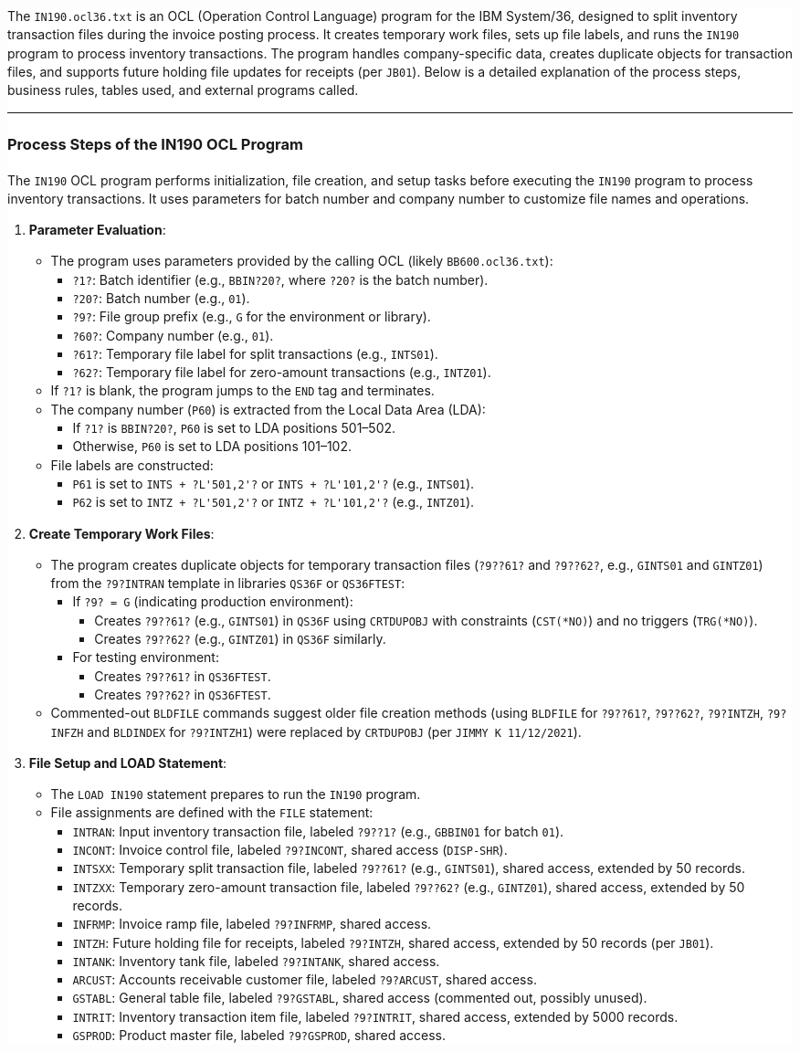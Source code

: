 The `IN190.ocl36.txt` is an OCL (Operation Control Language) program for the IBM System/36, designed to split inventory transaction files during the invoice posting process. It creates temporary work files, sets up file labels, and runs the `IN190` program to process inventory transactions. The program handles company-specific data, creates duplicate objects for transaction files, and supports future holding file updates for receipts (per `JB01`). Below is a detailed explanation of the process steps, business rules, tables used, and external programs called.

---

### Process Steps of the IN190 OCL Program

The `IN190` OCL program performs initialization, file creation, and setup tasks before executing the `IN190` program to process inventory transactions. It uses parameters for batch number and company number to customize file names and operations.

1. **Parameter Evaluation**:
   - The program uses parameters provided by the calling OCL (likely `BB600.ocl36.txt`):
     - `?1?`: Batch identifier (e.g., `BBIN?20?`, where `?20?` is the batch number).
     - `?20?`: Batch number (e.g., `01`).
     - `?9?`: File group prefix (e.g., `G` for the environment or library).
     - `?60?`: Company number (e.g., `01`).
     - `?61?`: Temporary file label for split transactions (e.g., `INTS01`).
     - `?62?`: Temporary file label for zero-amount transactions (e.g., `INTZ01`).
   - If `?1?` is blank, the program jumps to the `END` tag and terminates.
   - The company number (`P60`) is extracted from the Local Data Area (LDA):
     - If `?1?` is `BBIN?20?`, `P60` is set to LDA positions 501–502.
     - Otherwise, `P60` is set to LDA positions 101–102.
   - File labels are constructed:
     - `P61` is set to `INTS + ?L'501,2'?` or `INTS + ?L'101,2'?` (e.g., `INTS01`).
     - `P62` is set to `INTZ + ?L'501,2'?` or `INTZ + ?L'101,2'?` (e.g., `INTZ01`).

2. **Create Temporary Work Files**:
   - The program creates duplicate objects for temporary transaction files (`?9??61?` and `?9??62?`, e.g., `GINTS01` and `GINTZ01`) from the `?9?INTRAN` template in libraries `QS36F` or `QS36FTEST`:
     - If `?9? = G` (indicating production environment):
       - Creates `?9??61?` (e.g., `GINTS01`) in `QS36F` using `CRTDUPOBJ` with constraints (`CST(*NO)`) and no triggers (`TRG(*NO)`).
       - Creates `?9??62?` (e.g., `GINTZ01`) in `QS36F` similarly.
     - For testing environment:
       - Creates `?9??61?` in `QS36FTEST`.
       - Creates `?9??62?` in `QS36FTEST`.
   - Commented-out `BLDFILE` commands suggest older file creation methods (using `BLDFILE` for `?9??61?`, `?9??62?`, `?9?INTZH`, `?9?INFZH` and `BLDINDEX` for `?9?INTZH1`) were replaced by `CRTDUPOBJ` (per `JIMMY K 11/12/2021`).

3. **File Setup and LOAD Statement**:
   - The `LOAD IN190` statement prepares to run the `IN190` program.
   - File assignments are defined with the `FILE` statement:
     - `INTRAN`: Input inventory transaction file, labeled `?9??1?` (e.g., `GBBIN01` for batch `01`).
     - `INCONT`: Invoice control file, labeled `?9?INCONT`, shared access (`DISP-SHR`).
     - `INTSXX`: Temporary split transaction file, labeled `?9??61?` (e.g., `GINTS01`), shared access, extended by 50 records.
     - `INTZXX`: Temporary zero-amount transaction file, labeled `?9??62?` (e.g., `GINTZ01`), shared access, extended by 50 records.
     - `INFRMP`: Invoice ramp file, labeled `?9?INFRMP`, shared access.
     - `INTZH`: Future holding file for receipts, labeled `?9?INTZH`, shared access, extended by 50 records (per `JB01`).
     - `INTANK`: Inventory tank file, labeled `?9?INTANK`, shared access.
     - `ARCUST`: Accounts receivable customer file, labeled `?9?ARCUST`, shared access.
     - `GSTABL`: General table file, labeled `?9?GSTABL`, shared access (commented out, possibly unused).
     - `INTRIT`: Inventory transaction item file, labeled `?9?INTRIT`, shared access, extended by 5000 records.
     - `GSPROD`: Product master file, labeled `?9?GSPROD`, shared access.

